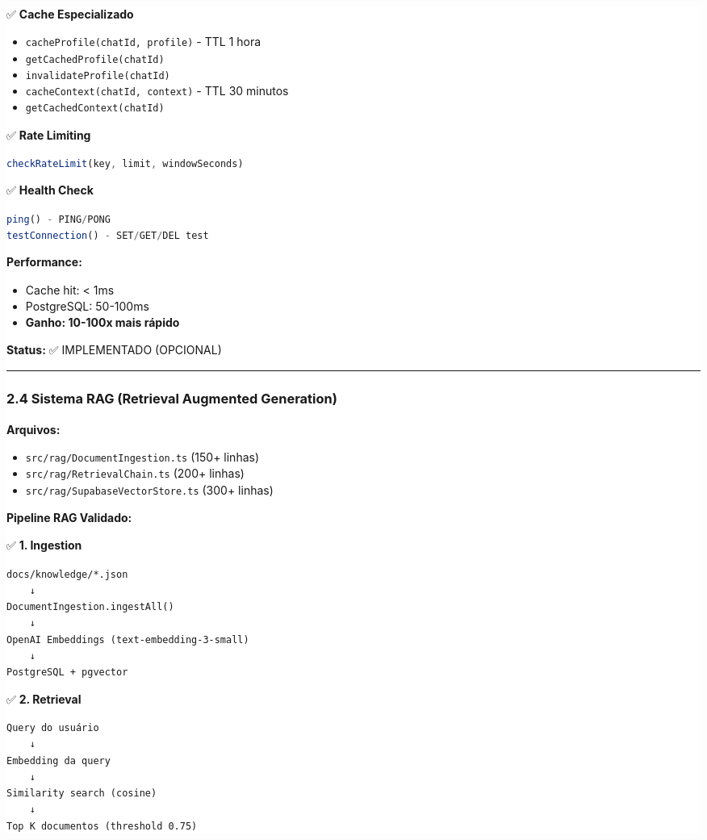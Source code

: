✅ **Cache Especializado**
- `cacheProfile(chatId, profile)` - TTL 1 hora
- `getCachedProfile(chatId)`
- `invalidateProfile(chatId)`
- `cacheContext(chatId, context)` - TTL 30 minutos
- `getCachedContext(chatId)`

✅ **Rate Limiting**
```typescript
checkRateLimit(key, limit, windowSeconds)
```

✅ **Health Check**
```typescript
ping() - PING/PONG
testConnection() - SET/GET/DEL test
```

**Performance:**
- Cache hit: < 1ms
- PostgreSQL: 50-100ms
- **Ganho: 10-100x mais rápido**

**Status:** ✅ IMPLEMENTADO (OPCIONAL)

---

### 2.4 Sistema RAG (Retrieval Augmented Generation)

**Arquivos:**
- `src/rag/DocumentIngestion.ts` (150+ linhas)
- `src/rag/RetrievalChain.ts` (200+ linhas)
- `src/rag/SupabaseVectorStore.ts` (300+ linhas)

**Pipeline RAG Validado:**

✅ **1. Ingestion**
```
docs/knowledge/*.json
    ↓
DocumentIngestion.ingestAll()
    ↓
OpenAI Embeddings (text-embedding-3-small)
    ↓
PostgreSQL + pgvector
```

✅ **2. Retrieval**
```
Query do usuário
    ↓
Embedding da query
    ↓
Similarity search (cosine)
    ↓
Top K documentos (threshold 0.75)
```
